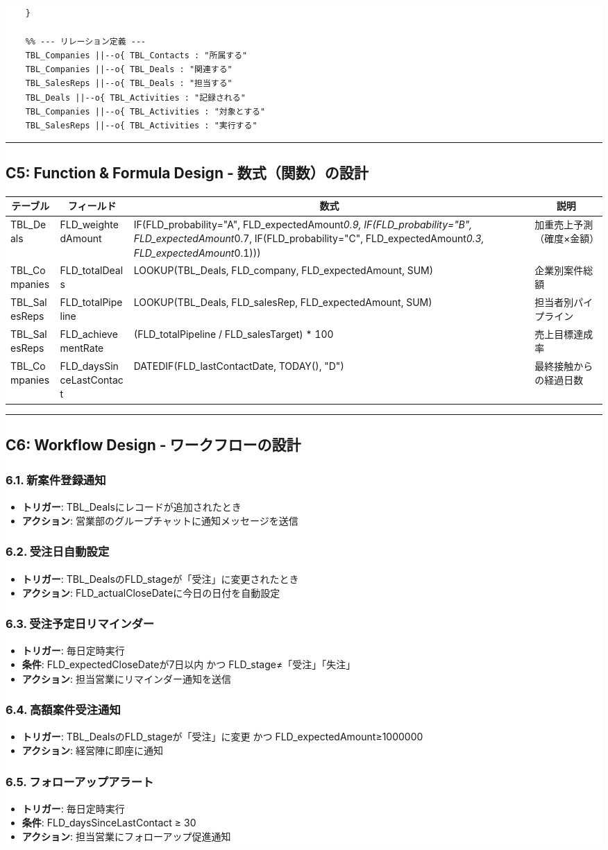```mermaid
    }
    
    %% --- リレーション定義 ---
    TBL_Companies ||--o{ TBL_Contacts : "所属する"
    TBL_Companies ||--o{ TBL_Deals : "関連する"
    TBL_SalesReps ||--o{ TBL_Deals : "担当する"
    TBL_Deals ||--o{ TBL_Activities : "記録される"
    TBL_Companies ||--o{ TBL_Activities : "対象とする"
    TBL_SalesReps ||--o{ TBL_Activities : "実行する"
```

---

## C5: Function & Formula Design - 数式（関数）の設計

| テーブル | フィールド | 数式 | 説明 |
|----------|------------|------|------|
| TBL_Deals | FLD_weightedAmount | IF(FLD_probability="A", FLD_expectedAmount*0.9, IF(FLD_probability="B", FLD_expectedAmount*0.7, IF(FLD_probability="C", FLD_expectedAmount*0.3, FLD_expectedAmount*0.1))) | 加重売上予測（確度×金額） |
| TBL_Companies | FLD_totalDeals | LOOKUP(TBL_Deals, FLD_company, FLD_expectedAmount, SUM) | 企業別案件総額 |
| TBL_SalesReps | FLD_totalPipeline | LOOKUP(TBL_Deals, FLD_salesRep, FLD_expectedAmount, SUM) | 担当者別パイプライン |
| TBL_SalesReps | FLD_achievementRate | (FLD_totalPipeline / FLD_salesTarget) * 100 | 売上目標達成率 |
| TBL_Companies | FLD_daysSinceLastContact | DATEDIF(FLD_lastContactDate, TODAY(), "D") | 最終接触からの経過日数 |

---

## C6: Workflow Design - ワークフローの設計

### 6.1. 新案件登録通知
- **トリガー**: TBL_Dealsにレコードが追加されたとき
- **アクション**: 営業部のグループチャットに通知メッセージを送信

### 6.2. 受注日自動設定
- **トリガー**: TBL_DealsのFLD_stageが「受注」に変更されたとき
- **アクション**: FLD_actualCloseDateに今日の日付を自動設定

### 6.3. 受注予定日リマインダー
- **トリガー**: 毎日定時実行
- **条件**: FLD_expectedCloseDateが7日以内 かつ FLD_stage≠「受注」「失注」
- **アクション**: 担当営業にリマインダー通知を送信

### 6.4. 高額案件受注通知
- **トリガー**: TBL_DealsのFLD_stageが「受注」に変更 かつ FLD_expectedAmount≥1000000
- **アクション**: 経営陣に即座に通知

### 6.5. フォローアップアラート
- **トリガー**: 毎日定時実行
- **条件**: FLD_daysSinceLastContact ≥ 30
- **アクション**: 担当営業にフォローアップ促進通知
